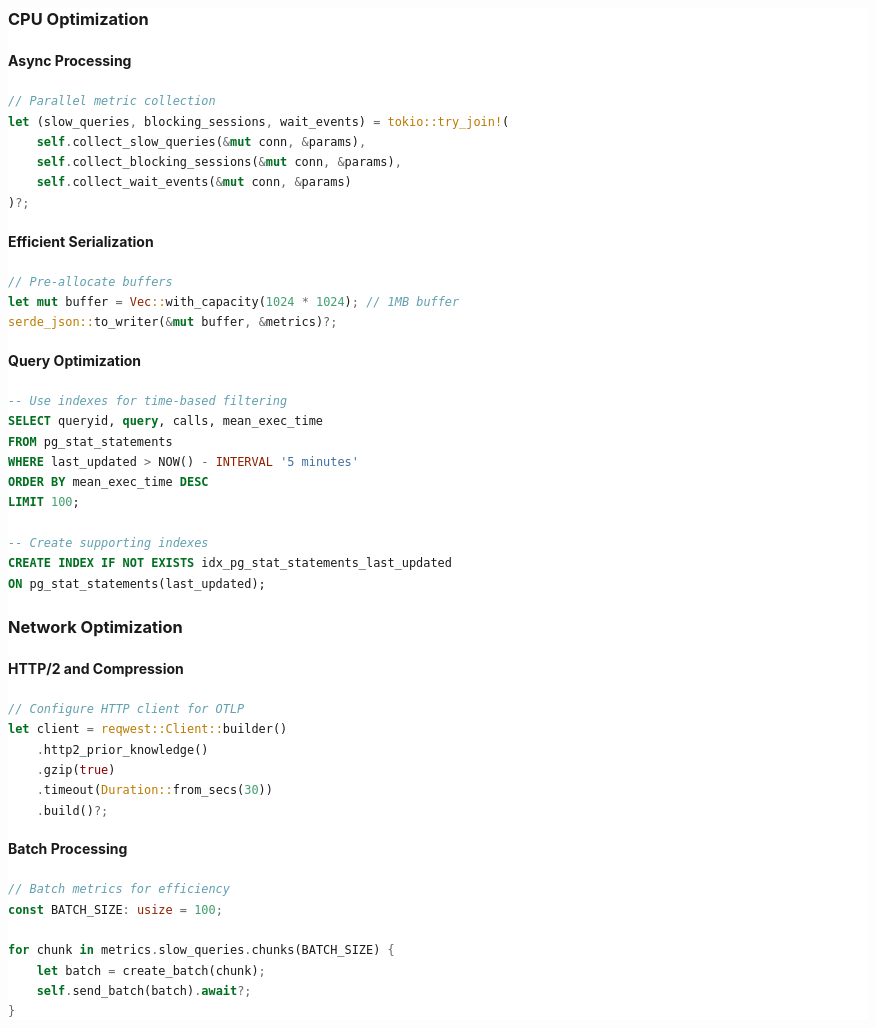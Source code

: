### CPU Optimization

#### Async Processing
```rust
// Parallel metric collection
let (slow_queries, blocking_sessions, wait_events) = tokio::try_join!(
    self.collect_slow_queries(&mut conn, &params),
    self.collect_blocking_sessions(&mut conn, &params),
    self.collect_wait_events(&mut conn, &params)
)?;
```

#### Efficient Serialization
```rust
// Pre-allocate buffers
let mut buffer = Vec::with_capacity(1024 * 1024); // 1MB buffer
serde_json::to_writer(&mut buffer, &metrics)?;
```

#### Query Optimization
```sql
-- Use indexes for time-based filtering
SELECT queryid, query, calls, mean_exec_time
FROM pg_stat_statements 
WHERE last_updated > NOW() - INTERVAL '5 minutes'
ORDER BY mean_exec_time DESC 
LIMIT 100;

-- Create supporting indexes
CREATE INDEX IF NOT EXISTS idx_pg_stat_statements_last_updated 
ON pg_stat_statements(last_updated);
```

### Network Optimization

#### HTTP/2 and Compression
```rust
// Configure HTTP client for OTLP
let client = reqwest::Client::builder()
    .http2_prior_knowledge()
    .gzip(true)
    .timeout(Duration::from_secs(30))
    .build()?;
```

#### Batch Processing
```rust
// Batch metrics for efficiency
const BATCH_SIZE: usize = 100;

for chunk in metrics.slow_queries.chunks(BATCH_SIZE) {
    let batch = create_batch(chunk);
    self.send_batch(batch).await?;
}
```
